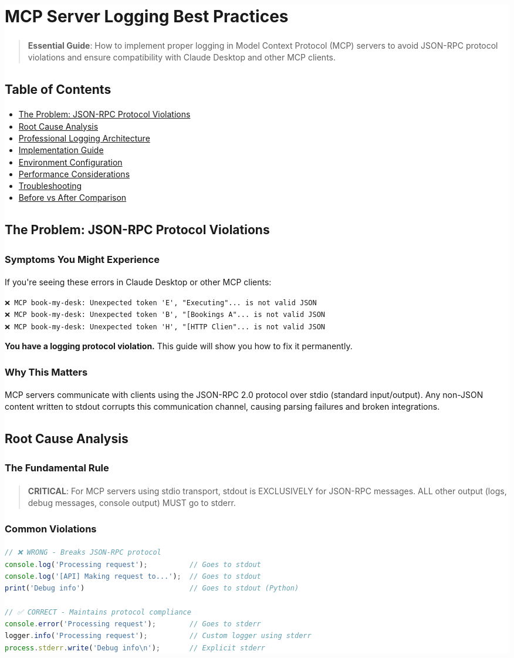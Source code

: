 # MCP Server Logging Best Practices

> **Essential Guide**: How to implement proper logging in Model Context Protocol (MCP) servers to avoid JSON-RPC protocol violations and ensure compatibility with Claude Desktop and other MCP clients.

## Table of Contents

- [The Problem: JSON-RPC Protocol Violations](#the-problem-json-rpc-protocol-violations)
- [Root Cause Analysis](#root-cause-analysis)
- [Professional Logging Architecture](#professional-logging-architecture)
- [Implementation Guide](#implementation-guide)
- [Environment Configuration](#environment-configuration)
- [Performance Considerations](#performance-considerations)
- [Troubleshooting](#troubleshooting)
- [Before vs After Comparison](#before-vs-after-comparison)

## The Problem: JSON-RPC Protocol Violations

### Symptoms You Might Experience

If you're seeing these errors in Claude Desktop or other MCP clients:

```
❌ MCP book-my-desk: Unexpected token 'E', "Executing"... is not valid JSON
❌ MCP book-my-desk: Unexpected token 'B', "[Bookings A"... is not valid JSON  
❌ MCP book-my-desk: Unexpected token 'H', "[HTTP Clien"... is not valid JSON
```

**You have a logging protocol violation.** This guide will show you how to fix it permanently.

### Why This Matters

MCP servers communicate with clients using the JSON-RPC 2.0 protocol over stdio (standard input/output). Any non-JSON content written to stdout corrupts this communication channel, causing parsing failures and broken integrations.

## Root Cause Analysis

### The Fundamental Rule

> **CRITICAL**: For MCP servers using stdio transport, stdout is EXCLUSIVELY for JSON-RPC messages. ALL other output (logs, debug messages, console output) MUST go to stderr.

### Common Violations

```typescript
// ❌ WRONG - Breaks JSON-RPC protocol
console.log('Processing request');          // Goes to stdout
console.log('[API] Making request to...');  // Goes to stdout  
print('Debug info')                         // Goes to stdout (Python)

// ✅ CORRECT - Maintains protocol compliance  
console.error('Processing request');        // Goes to stderr
logger.info('Processing request');          // Custom logger using stderr
process.stderr.write('Debug info\n');       // Explicit stderr
```
